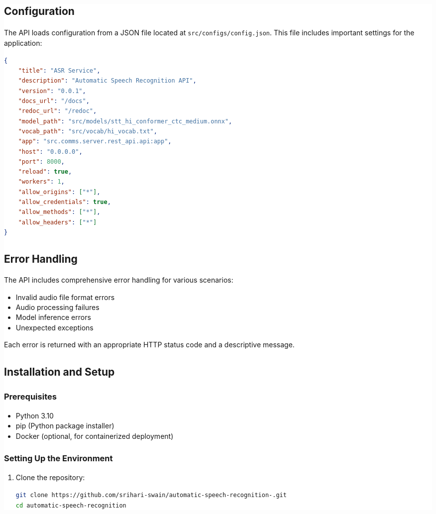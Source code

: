 ## Configuration

The API loads configuration from a JSON file located at `src/configs/config.json`. This file includes important settings for the application:

```json
{
    "title": "ASR Service",
    "description": "Automatic Speech Recognition API",
    "version": "0.0.1",
    "docs_url": "/docs",
    "redoc_url": "/redoc",
    "model_path": "src/models/stt_hi_conformer_ctc_medium.onnx",
    "vocab_path": "src/vocab/hi_vocab.txt",
    "app": "src.comms.server.rest_api.api:app",
    "host": "0.0.0.0",
    "port": 8000,
    "reload": true,
    "workers": 1,
    "allow_origins": ["*"],
    "allow_credentials": true,
    "allow_methods": ["*"],
    "allow_headers": ["*"]
}
```

## Error Handling

The API includes comprehensive error handling for various scenarios:

- Invalid audio file format errors
- Audio processing failures
- Model inference errors
- Unexpected exceptions

Each error is returned with an appropriate HTTP status code and a descriptive message.

## Installation and Setup

### Prerequisites

- Python 3.10
- pip (Python package installer)
- Docker (optional, for containerized deployment)

### Setting Up the Environment

1. Clone the repository:
   ```bash
   git clone https://github.com/srihari-swain/automatic-speech-recognition-.git
   cd automatic-speech-recognition
   ```
